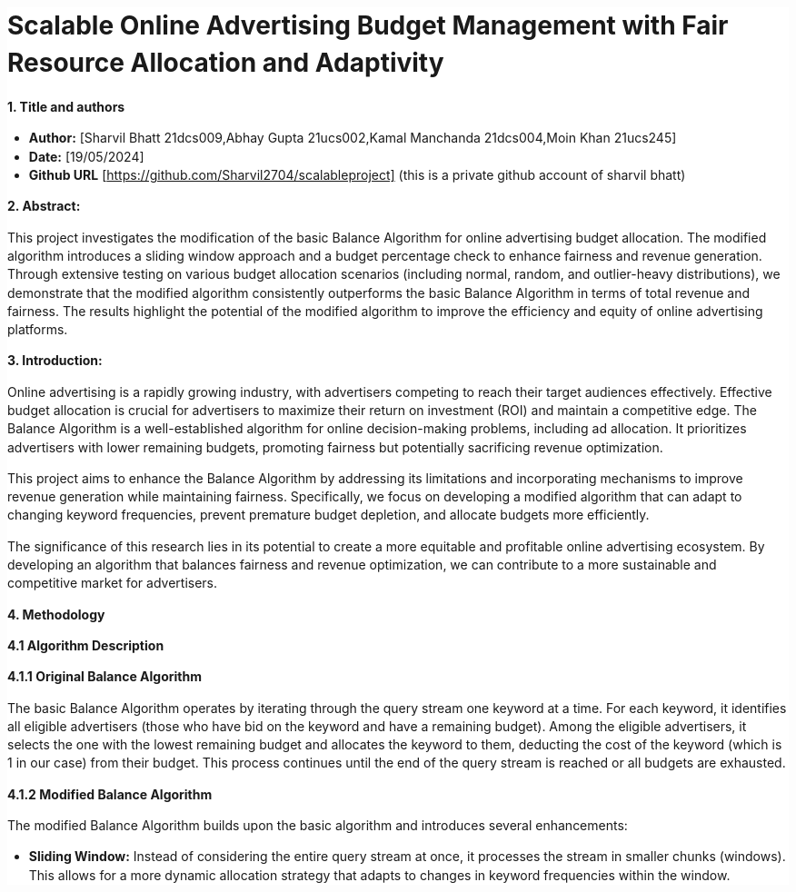 # Scalable Online Advertising Budget Management with Fair Resource Allocation and Adaptivity
**1. Title and authors**

- **Author:** [Sharvil Bhatt 21dcs009,Abhay Gupta 21ucs002,Kamal Manchanda 21dcs004,Moin Khan 21ucs245] 
- **Date:** [19/05/2024]
- **Github URL** [https://github.com/Sharvil2704/scalableproject] (this is a private github account of sharvil bhatt)

**2. Abstract:**

This project investigates the modification of the basic Balance Algorithm for online advertising budget allocation. The modified algorithm introduces a sliding window approach and a budget percentage check to enhance fairness and revenue generation. Through extensive testing on various budget allocation scenarios (including normal, random, and outlier-heavy distributions), we demonstrate that the modified algorithm consistently outperforms the basic Balance Algorithm in terms of total revenue and fairness. The results highlight the potential of the modified algorithm to improve the efficiency and equity of online advertising platforms.

**3. Introduction:**

Online advertising is a rapidly growing industry, with advertisers competing to reach their target audiences effectively. Effective budget allocation is crucial for advertisers to maximize their return on investment (ROI) and maintain a competitive edge. The Balance Algorithm is a well-established algorithm for online decision-making problems, including ad allocation. It prioritizes advertisers with lower remaining budgets, promoting fairness but potentially sacrificing revenue optimization.

This project aims to enhance the Balance Algorithm by addressing its limitations and incorporating mechanisms to improve revenue generation while maintaining fairness. Specifically, we focus on developing a modified algorithm that can adapt to changing keyword frequencies, prevent premature budget depletion, and allocate budgets more efficiently.

The significance of this research lies in its potential to create a more equitable and profitable online advertising ecosystem. By developing an algorithm that balances fairness and revenue optimization, we can contribute to a more sustainable and competitive market for advertisers.

**4. Methodology**

**4.1 Algorithm Description**

**4.1.1 Original Balance Algorithm**

The basic Balance Algorithm operates by iterating through the query stream one keyword at a time. For each keyword, it identifies all eligible advertisers (those who have bid on the keyword and have a remaining budget). Among the eligible advertisers, it selects the one with the lowest remaining budget and allocates the keyword to them, deducting the cost of the keyword (which is 1 in our case) from their budget. This process continues until the end of the query stream is reached or all budgets are exhausted.

**4.1.2 Modified Balance Algorithm**

The modified Balance Algorithm builds upon the basic algorithm and introduces several enhancements:

- **Sliding Window:** Instead of considering the entire query stream at once, it processes the stream in smaller chunks (windows). This allows for a more dynamic allocation strategy that adapts to changes in keyword frequencies within the window.
    